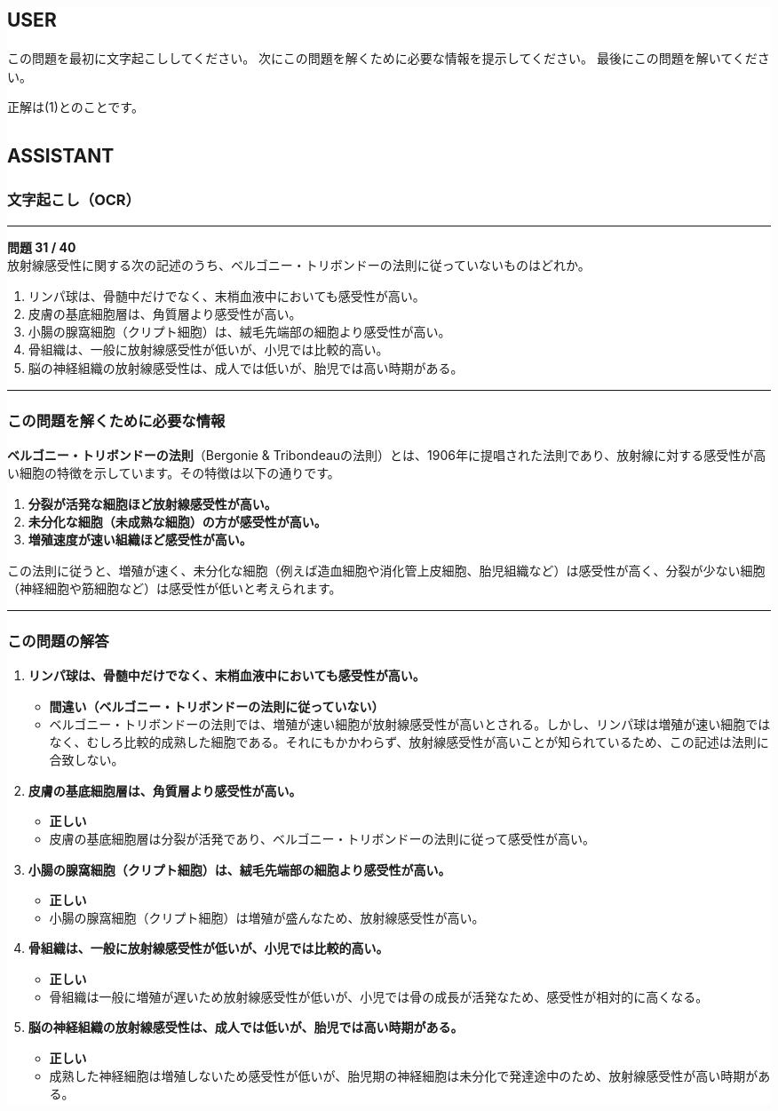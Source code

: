 ## USER
この問題を最初に文字起こししてください。
次にこの問題を解くために必要な情報を提示してください。
最後にこの問題を解いてください。

正解は(1)とのことです。

## ASSISTANT
### 文字起こし（OCR）
---
**問題 31 / 40**  
放射線感受性に関する次の記述のうち、ベルゴニー・トリボンドーの法則に従っていないものはどれか。  

1. リンパ球は、骨髄中だけでなく、末梢血液中においても感受性が高い。  
2. 皮膚の基底細胞層は、角質層より感受性が高い。  
3. 小腸の腺窩細胞（クリプト細胞）は、絨毛先端部の細胞より感受性が高い。  
4. 骨組織は、一般に放射線感受性が低いが、小児では比較的高い。  
5. 脳の神経組織の放射線感受性は、成人では低いが、胎児では高い時期がある。  

---

### **この問題を解くために必要な情報**
**ベルゴニー・トリボンドーの法則**（Bergonie & Tribondeauの法則）とは、1906年に提唱された法則であり、放射線に対する感受性が高い細胞の特徴を示しています。その特徴は以下の通りです。

1. **分裂が活発な細胞ほど放射線感受性が高い。**  
2. **未分化な細胞（未成熟な細胞）の方が感受性が高い。**  
3. **増殖速度が速い組織ほど感受性が高い。**  

この法則に従うと、増殖が速く、未分化な細胞（例えば造血細胞や消化管上皮細胞、胎児組織など）は感受性が高く、分裂が少ない細胞（神経細胞や筋細胞など）は感受性が低いと考えられます。

---

### **この問題の解答**
1. **リンパ球は、骨髄中だけでなく、末梢血液中においても感受性が高い。**  
   - **間違い（ベルゴニー・トリボンドーの法則に従っていない）**
   - ベルゴニー・トリボンドーの法則では、増殖が速い細胞が放射線感受性が高いとされる。しかし、リンパ球は増殖が速い細胞ではなく、むしろ比較的成熟した細胞である。それにもかかわらず、放射線感受性が高いことが知られているため、この記述は法則に合致しない。

2. **皮膚の基底細胞層は、角質層より感受性が高い。**  
   - **正しい**
   - 皮膚の基底細胞層は分裂が活発であり、ベルゴニー・トリボンドーの法則に従って感受性が高い。

3. **小腸の腺窩細胞（クリプト細胞）は、絨毛先端部の細胞より感受性が高い。**  
   - **正しい**
   - 小腸の腺窩細胞（クリプト細胞）は増殖が盛んなため、放射線感受性が高い。

4. **骨組織は、一般に放射線感受性が低いが、小児では比較的高い。**  
   - **正しい**
   - 骨組織は一般に増殖が遅いため放射線感受性が低いが、小児では骨の成長が活発なため、感受性が相対的に高くなる。

5. **脳の神経組織の放射線感受性は、成人では低いが、胎児では高い時期がある。**  
   - **正しい**
   - 成熟した神経細胞は増殖しないため感受性が低いが、胎児期の神経細胞は未分化で発達途中のため、放射線感受性が高い時期がある。
